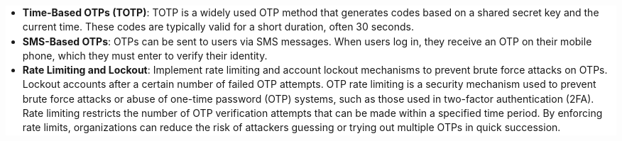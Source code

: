 - **Time-Based OTPs (TOTP)**: TOTP is a widely used OTP method that generates codes based on a shared secret key and the current time. These codes are typically valid for a short duration, often 30 seconds.
- **SMS-Based OTPs**: OTPs can be sent to users via SMS messages. When users log in, they receive an OTP on their mobile phone, which they must enter to verify their identity.
- **Rate Limiting and Lockout**: Implement rate limiting and account lockout mechanisms to prevent brute force attacks on OTPs. Lockout accounts after a certain number of failed OTP attempts. OTP rate limiting is a security mechanism used to prevent brute force attacks or abuse of one-time password (OTP) systems, such as those used in two-factor authentication (2FA). Rate limiting restricts the number of OTP verification attempts that can be made within a specified time period. By enforcing rate limits, organizations can reduce the risk of attackers guessing or trying out multiple OTPs in quick succession.